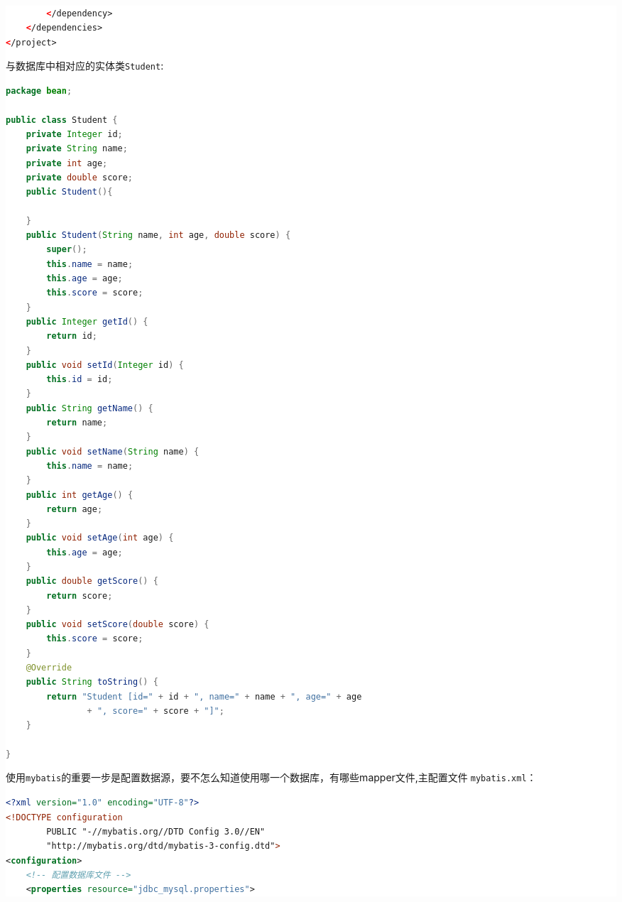 ```xml
        </dependency>
    </dependencies>
</project>
```

与数据库中相对应的实体类`Student`:
``` java
package bean;

public class Student {
	private Integer id;
	private String name;
	private int age;
	private double score;
	public Student(){

    }
	public Student(String name, int age, double score) {
		super();
		this.name = name;
		this.age = age;
		this.score = score;
	}
	public Integer getId() {
		return id;
	}
	public void setId(Integer id) {
		this.id = id;
	}
	public String getName() {
		return name;
	}
	public void setName(String name) {
		this.name = name;
	}
	public int getAge() {
		return age;
	}
	public void setAge(int age) {
		this.age = age;
	}
	public double getScore() {
		return score;
	}
	public void setScore(double score) {
		this.score = score;
	}
	@Override
	public String toString() {
		return "Student [id=" + id + ", name=" + name + ", age=" + age
				+ ", score=" + score + "]";
	}
	
}
```
使用`mybatis`的重要一步是配置数据源，要不怎么知道使用哪一个数据库，有哪些mapper文件,主配置文件 `mybatis.xml`：
``` xml
<?xml version="1.0" encoding="UTF-8"?>
<!DOCTYPE configuration
        PUBLIC "-//mybatis.org//DTD Config 3.0//EN"
        "http://mybatis.org/dtd/mybatis-3-config.dtd">
<configuration>
    <!-- 配置数据库文件 -->
    <properties resource="jdbc_mysql.properties">
```